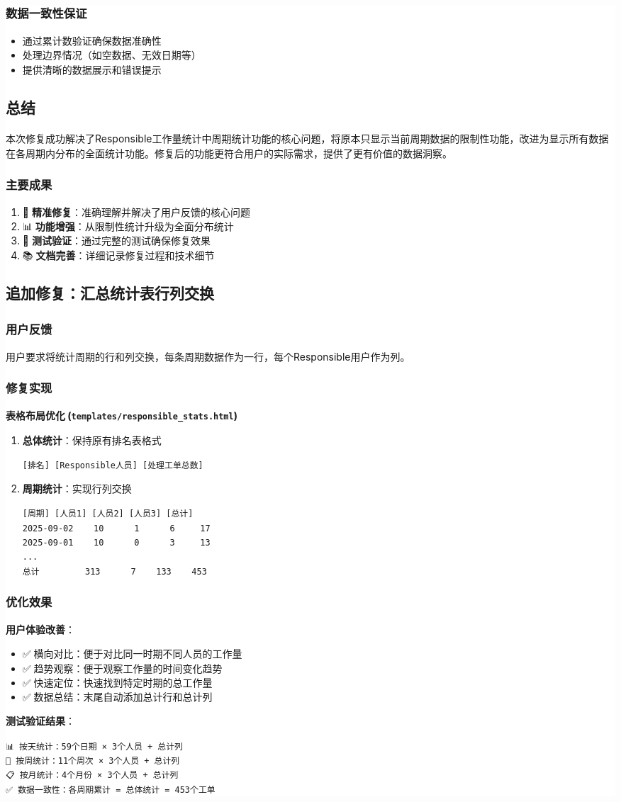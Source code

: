 ### 数据一致性保证
- 通过累计数验证确保数据准确性
- 处理边界情况（如空数据、无效日期等）
- 提供清晰的数据展示和错误提示

## 总结

本次修复成功解决了Responsible工作量统计中周期统计功能的核心问题，将原本只显示当前周期数据的限制性功能，改进为显示所有数据在各周期内分布的全面统计功能。修复后的功能更符合用户的实际需求，提供了更有价值的数据洞察。

### 主要成果
1. 🎯 **精准修复**：准确理解并解决了用户反馈的核心问题
2. 📊 **功能增强**：从限制性统计升级为全面分布统计
3. 🧪 **测试验证**：通过完整的测试确保修复效果
4. 📚 **文档完善**：详细记录修复过程和技术细节

## 追加修复：汇总统计表行列交换

### 用户反馈
用户要求将统计周期的行和列交换，每条周期数据作为一行，每个Responsible用户作为列。

### 修复实现

**表格布局优化 (`templates/responsible_stats.html`)**

1. **总体统计**：保持原有排名表格式
   ```
   [排名] [Responsible人员] [处理工单总数]
   ```

2. **周期统计**：实现行列交换
   ```
   [周期] [人员1] [人员2] [人员3] [总计]
   2025-09-02    10      1      6     17
   2025-09-01    10      0      3     13
   ...
   总计         313      7    133    453
   ```

### 优化效果

**用户体验改善**：
- ✅ 横向对比：便于对比同一时期不同人员的工作量
- ✅ 趋势观察：便于观察工作量的时间变化趋势  
- ✅ 快速定位：快速找到特定时期的总工作量
- ✅ 数据总结：末尾自动添加总计行和总计列

**测试验证结果**：
```
📊 按天统计：59个日期 × 3个人员 + 总计列
📆 按周统计：11个周次 × 3个人员 + 总计列  
📋 按月统计：4个月份 × 3个人员 + 总计列
✅ 数据一致性：各周期累计 = 总体统计 = 453个工单
```
